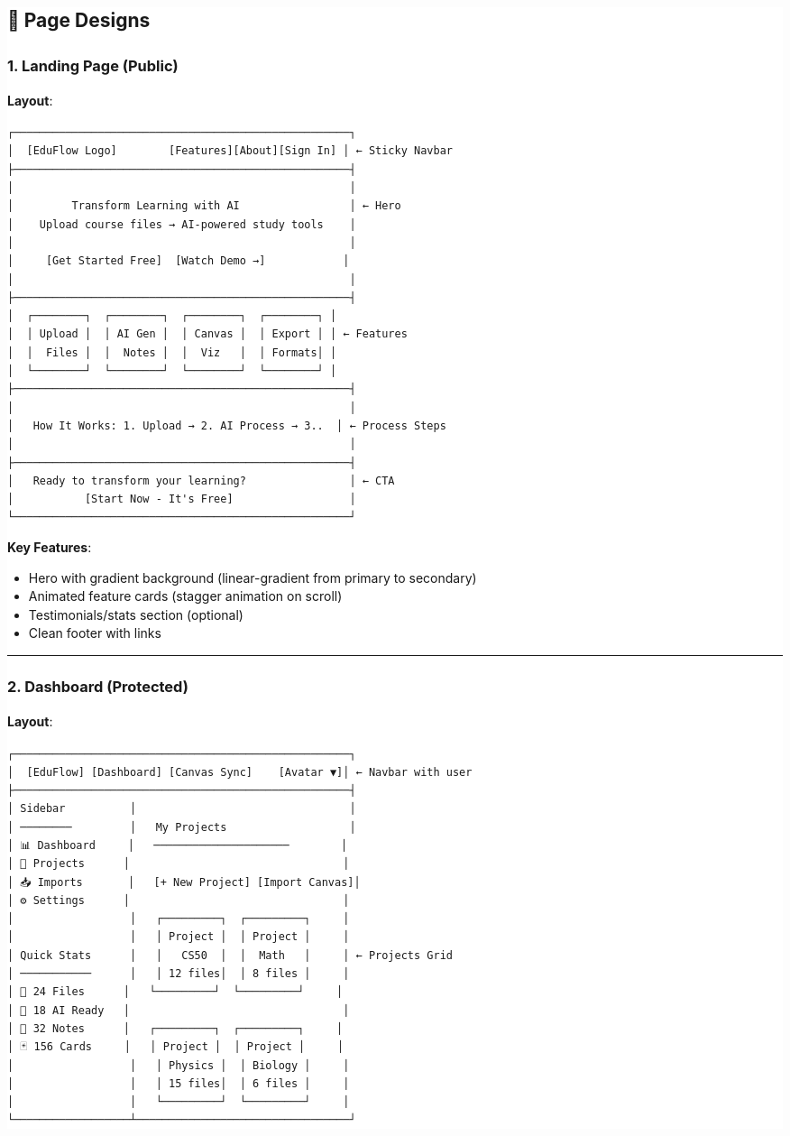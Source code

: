 
## 📐 Page Designs

### 1. Landing Page (Public)

**Layout**:
```
┌────────────────────────────────────────────────────┐
│  [EduFlow Logo]        [Features][About][Sign In] │ ← Sticky Navbar
├────────────────────────────────────────────────────┤
│                                                    │
│         Transform Learning with AI                 │ ← Hero
│    Upload course files → AI-powered study tools    │
│                                                    │
│     [Get Started Free]  [Watch Demo →]            │
│                                                    │
├────────────────────────────────────────────────────┤
│  ┌────────┐  ┌────────┐  ┌────────┐  ┌────────┐ │
│  │ Upload │  │ AI Gen │  │ Canvas │  │ Export │ │ ← Features
│  │  Files │  │  Notes │  │  Viz   │  │ Formats│ │
│  └────────┘  └────────┘  └────────┘  └────────┘ │
├────────────────────────────────────────────────────┤
│                                                    │
│   How It Works: 1. Upload → 2. AI Process → 3..  │ ← Process Steps
│                                                    │
├────────────────────────────────────────────────────┤
│   Ready to transform your learning?                │ ← CTA
│           [Start Now - It's Free]                  │
└────────────────────────────────────────────────────┘
```

**Key Features**:
- Hero with gradient background (linear-gradient from primary to secondary)
- Animated feature cards (stagger animation on scroll)
- Testimonials/stats section (optional)
- Clean footer with links

---

### 2. Dashboard (Protected)

**Layout**:
```
┌────────────────────────────────────────────────────┐
│  [EduFlow] [Dashboard] [Canvas Sync]    [Avatar ▼]│ ← Navbar with user
├────────────────────────────────────────────────────┤
│ Sidebar          │                                 │
│ ────────         │   My Projects                   │
│ 📊 Dashboard     │   ─────────────────────        │
│ 📁 Projects      │                                 │
│ 📥 Imports       │   [+ New Project] [Import Canvas]│
│ ⚙️ Settings      │                                 │
│                  │   ┌─────────┐  ┌─────────┐     │
│                  │   │ Project │  │ Project │     │
│ Quick Stats      │   │   CS50  │  │  Math   │     │ ← Projects Grid
│ ───────────      │   │ 12 files│  │ 8 files │     │
│ 📄 24 Files      │   └─────────┘  └─────────┘     │
│ 🤖 18 AI Ready   │                                 │
│ 📝 32 Notes      │   ┌─────────┐  ┌─────────┐     │
│ 🃏 156 Cards     │   │ Project │  │ Project │     │
│                  │   │ Physics │  │ Biology │     │
│                  │   │ 15 files│  │ 6 files │     │
│                  │   └─────────┘  └─────────┘     │
└──────────────────┴─────────────────────────────────┘
```